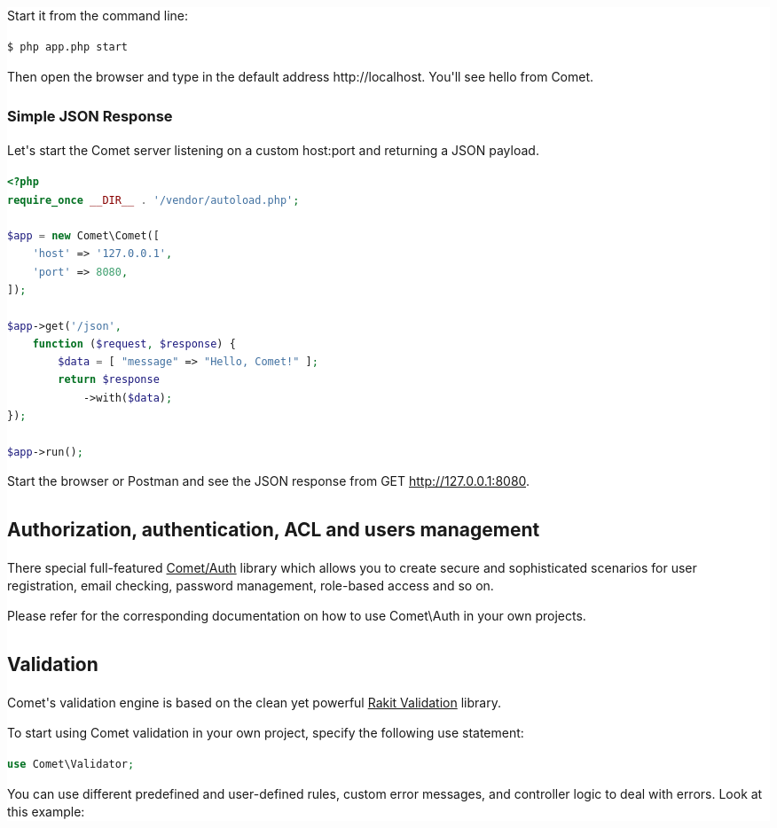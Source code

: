 Start it from the command line:

```bash
$ php app.php start
```

Then open the browser and type in the default address http://localhost. You'll see hello from Comet.

### Simple JSON Response

Let's start the Comet server listening on a custom host:port and returning a JSON payload.

```php
<?php
require_once __DIR__ . '/vendor/autoload.php';

$app = new Comet\Comet([
    'host' => '127.0.0.1',
    'port' => 8080,
]);

$app->get('/json', 
    function ($request, $response) {        
        $data = [ "message" => "Hello, Comet!" ];
        return $response
            ->with($data);
});

$app->run();
```

Start the browser or Postman and see the JSON response from GET http://127.0.0.1:8080.

## Authorization, authentication, ACL and users management

There special full-featured [Comet/Auth](https://github.com/gotzmann/auth) library which allows you to create secure and 
sophisticated scenarios for user registration, email checking, password management, role-based access and so on.

Please refer for the corresponding documentation on how to use Comet\Auth in your own projects.

## Validation

Comet's validation engine is based on the clean yet powerful [Rakit Validation](https://github.com/rakit/validation) library.

To start using Comet validation in your own project, specify the following use statement:

```php
use Comet\Validator;
```

You can use different predefined and user-defined rules, custom error messages, and controller logic to deal with errors. 
Look at this example:
